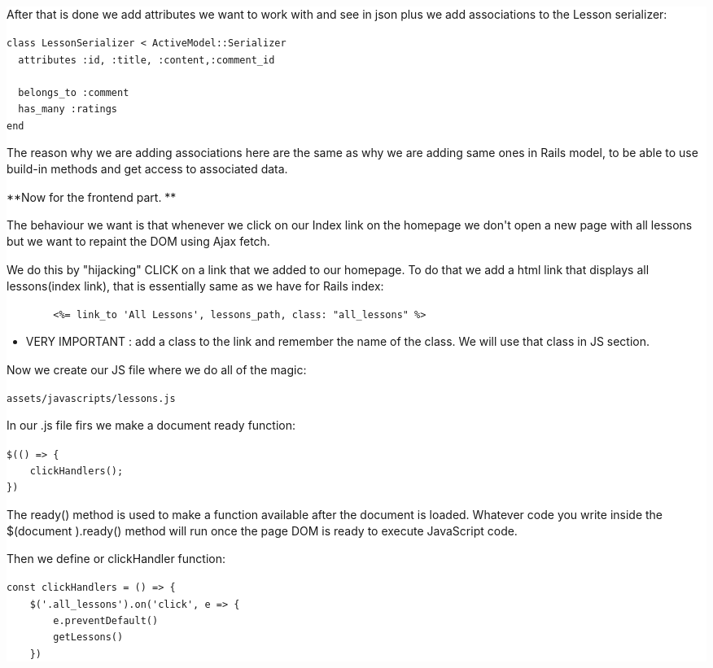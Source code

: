 After that is done we add attributes we want to work with and see in json plus we add associations to the Lesson serializer:

```
class LessonSerializer < ActiveModel::Serializer
  attributes :id, :title, :content,:comment_id

  belongs_to :comment
  has_many :ratings
end

```


The reason why we are adding associations here are the same as why we are adding same ones in Rails model, to be able to use build-in methods and get access to associated data. 


**Now for the frontend part.
**

The behaviour we want is that whenever we click on our Index link on the homepage we don't open a new page with all lessons but we want to repaint the DOM using Ajax fetch.



We do this by "hijacking" CLICK on a link that we added to our homepage. To do that we add a html link that displays all lessons(index link), that is essentially same as we have for Rails index:

```
        <%= link_to 'All Lessons', lessons_path, class: "all_lessons" %>
```

- VERY IMPORTANT : add a class to the link and remember the name of the class. We will use that class in JS section.


Now we create our JS file where we do all of the magic:

```
assets/javascripts/lessons.js
```

In our .js file firs we make a document ready function:

```
$(() => {
    clickHandlers();
})

```

The ready() method is used to make a function available after the document is loaded. Whatever code you write inside the $(document ).ready() method will run once the page DOM is ready to execute JavaScript code.

Then we define or clickHandler function:

```
const clickHandlers = () => {
    $('.all_lessons').on('click', e => {
        e.preventDefault()
        getLessons()
    })

```
